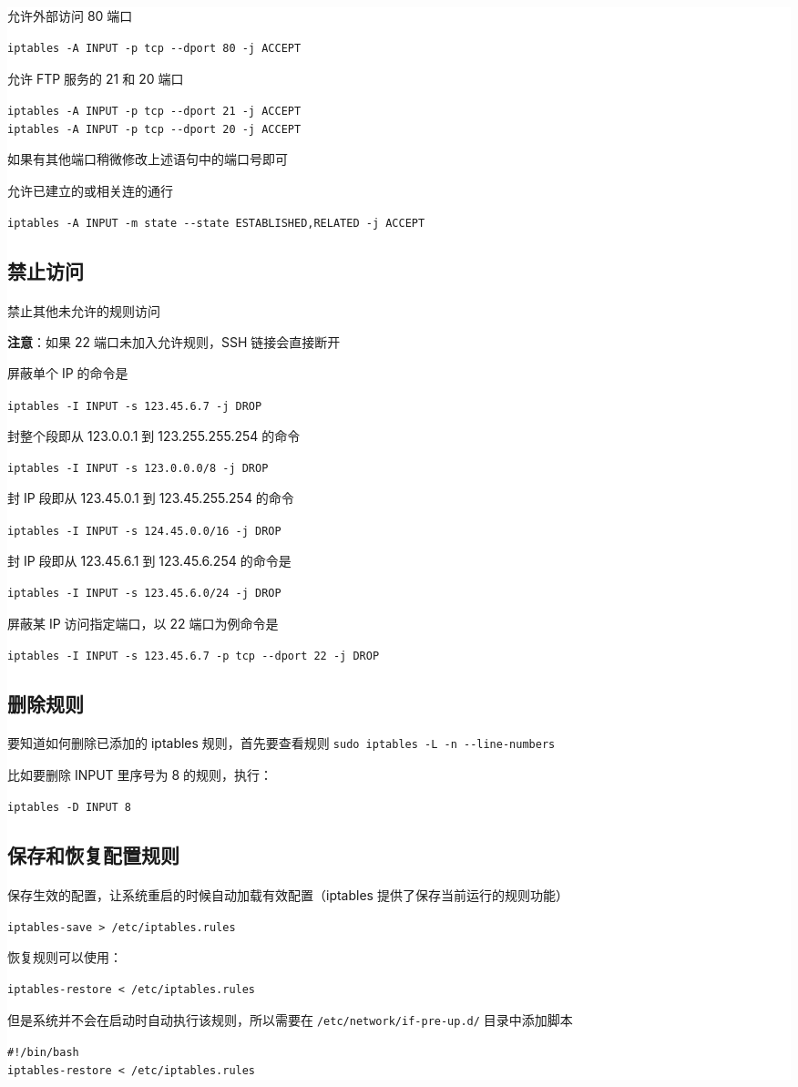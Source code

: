 允许外部访问 80 端口

    iptables -A INPUT -p tcp --dport 80 -j ACCEPT

允许 FTP 服务的 21 和 20 端口

    iptables -A INPUT -p tcp --dport 21 -j ACCEPT
    iptables -A INPUT -p tcp --dport 20 -j ACCEPT

如果有其他端口稍微修改上述语句中的端口号即可

允许已建立的或相关连的通行

    iptables -A INPUT -m state --state ESTABLISHED,RELATED -j ACCEPT

## 禁止访问
禁止其他未允许的规则访问

**注意**：如果 22 端口未加入允许规则，SSH 链接会直接断开

屏蔽单个 IP 的命令是

    iptables -I INPUT -s 123.45.6.7 -j DROP

封整个段即从 123.0.0.1 到 123.255.255.254 的命令

    iptables -I INPUT -s 123.0.0.0/8 -j DROP

封 IP 段即从 123.45.0.1 到 123.45.255.254 的命令

    iptables -I INPUT -s 124.45.0.0/16 -j DROP

封 IP 段即从 123.45.6.1 到 123.45.6.254 的命令是

    iptables -I INPUT -s 123.45.6.0/24 -j DROP

屏蔽某 IP 访问指定端口，以 22 端口为例命令是

    iptables -I INPUT -s 123.45.6.7 -p tcp --dport 22 -j DROP


## 删除规则
要知道如何删除已添加的 iptables 规则，首先要查看规则 `sudo iptables -L -n --line-numbers`

比如要删除 INPUT 里序号为 8 的规则，执行：

    iptables -D INPUT 8

## 保存和恢复配置规则
保存生效的配置，让系统重启的时候自动加载有效配置（iptables 提供了保存当前运行的规则功能）

    iptables-save > /etc/iptables.rules

恢复规则可以使用：

    iptables-restore < /etc/iptables.rules

但是系统并不会在启动时自动执行该规则，所以需要在 `/etc/network/if-pre-up.d/` 目录中添加脚本

    #!/bin/bash
    iptables-restore < /etc/iptables.rules
